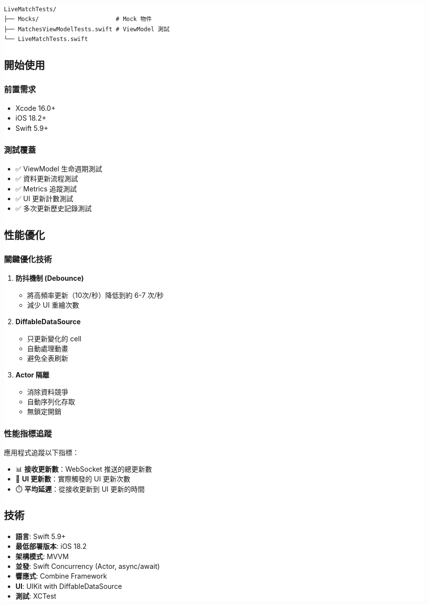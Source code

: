 ```
LiveMatchTests/
├── Mocks/                      # Mock 物件
├── MatchesViewModelTests.swift # ViewModel 測試
└── LiveMatchTests.swift
```

## 開始使用

### 前置需求

- Xcode 16.0+
- iOS 18.2+
- Swift 5.9+

### 測試覆蓋

- ✅ ViewModel 生命週期測試
- ✅ 資料更新流程測試
- ✅ Metrics 追蹤測試
- ✅ UI 更新計數測試
- ✅ 多次更新歷史記錄測試

## 性能優化

### 關鍵優化技術

1. **防抖機制 (Debounce)**
   - 將高頻率更新（10次/秒）降低到約 6-7 次/秒
   - 減少 UI 重繪次數

2. **DiffableDataSource**
   - 只更新變化的 cell
   - 自動處理動畫
   - 避免全表刷新

3. **Actor 隔離**
   - 消除資料競爭
   - 自動序列化存取
   - 無鎖定開銷

### 性能指標追蹤

應用程式追蹤以下指標：

- 📊 **接收更新數**：WebSocket 推送的總更新數
- 🎨 **UI 更新數**：實際觸發的 UI 更新次數
- ⏱️ **平均延遲**：從接收更新到 UI 更新的時間

## 技術

- **語言**: Swift 5.9+
- **最低部署版本**: iOS 18.2
- **架構模式**: MVVM
- **並發**: Swift Concurrency (Actor, async/await)
- **響應式**: Combine Framework
- **UI**: UIKit with DiffableDataSource
- **測試**: XCTest
